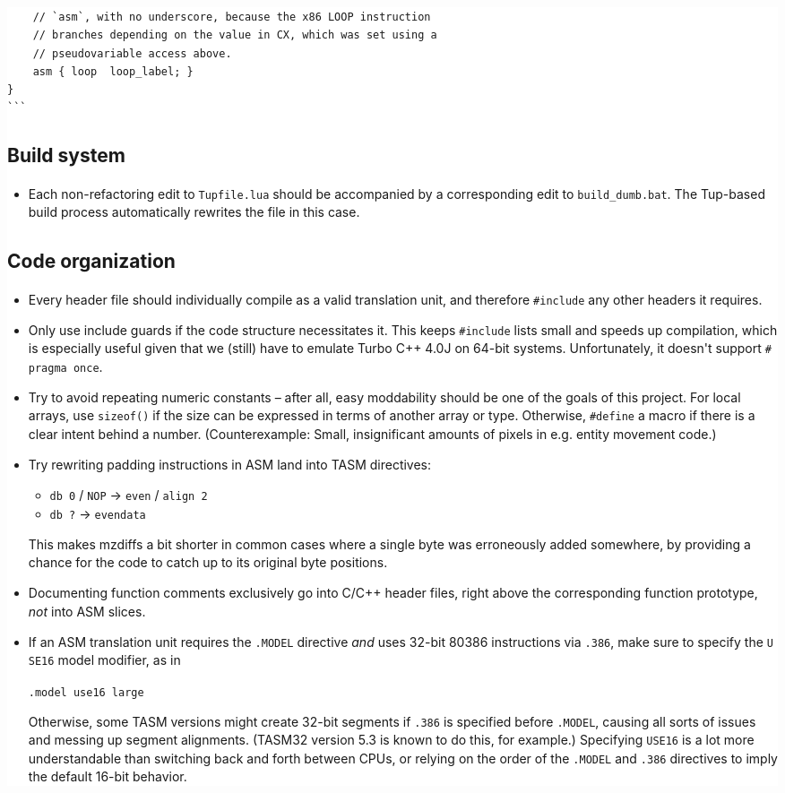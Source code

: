         // `asm`, with no underscore, because the x86 LOOP instruction
        // branches depending on the value in CX, which was set using a
        // pseudovariable access above.
        asm { loop	loop_label; }
    }
    ```

## Build system

* Each non-refactoring edit to `Tupfile.lua` should be accompanied by a
  corresponding edit to `build_dumb.bat`. The Tup-based build process
  automatically rewrites the file in this case.

## Code organization

* Every header file should individually compile as a valid translation unit,
  and therefore `#include` any other headers it requires.

* Only use include guards if the code structure necessitates it. This keeps
  `#include` lists small and speeds up compilation, which is especially useful
  given that we (still) have to emulate Turbo C++ 4.0J on 64-bit systems.
  Unfortunately, it doesn't support `#pragma once`.

* Try to avoid repeating numeric constants – after all, easy moddability
  should be one of the goals of this project. For local arrays, use `sizeof()`
  if the size can be expressed in terms of another array or type. Otherwise,
  `#define` a macro if there is a clear intent behind a number.
  (Counterexample: Small, insignificant amounts of pixels in e.g. entity
  movement code.)

* Try rewriting padding instructions in ASM land into TASM directives:

  * `db 0` / `NOP` → `even` / `align 2`
  * `db ?` → `evendata`

  This makes mzdiffs a bit shorter in common cases where a single byte was
  erroneously added somewhere, by providing a chance for the code to catch up
  to its original byte positions.

* Documenting function comments exclusively go into C/C++ header files, right
  above the corresponding function prototype, *not* into ASM slices.

* If an ASM translation unit requires the `.MODEL` directive *and* uses 32-bit
  80386 instructions via `.386`, make sure to specify the `USE16` model
  modifier, as in

  ```asm
  .model use16 large
  ```

  Otherwise, some TASM versions might create 32-bit segments if `.386` is
  specified before `.MODEL`, causing all sorts of issues and messing up
  segment alignments. (TASM32 version 5.3 is known to do this, for example.)
  Specifying `USE16` is a lot more understandable than switching back and
  forth between CPUs, or relying on the order of the `.MODEL` and `.386`
  directives to imply the default 16-bit behavior.
